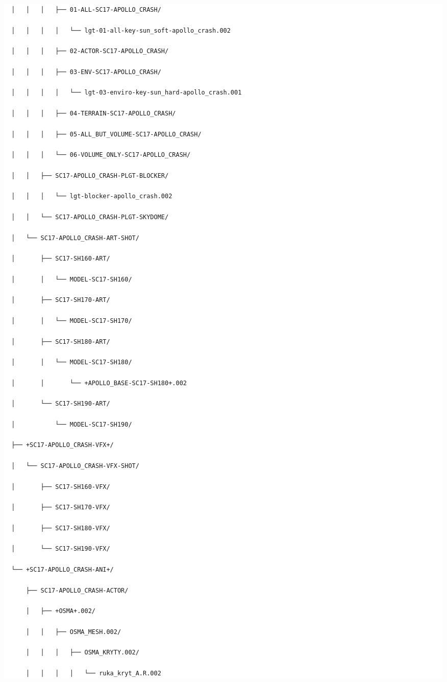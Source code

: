       │   │   │   ├── 01-ALL-SC17-APOLLO_CRASH/ 

      │   │   │   │   └── lgt-01-all-key-sun_soft-apollo_crash.002 

      │   │   │   ├── 02-ACTOR-SC17-APOLLO_CRASH/ 

      │   │   │   ├── 03-ENV-SC17-APOLLO_CRASH/ 

      │   │   │   │   └── lgt-03-enviro-key-sun_hard-apollo_crash.001 

      │   │   │   ├── 04-TERRAIN-SC17-APOLLO_CRASH/ 

      │   │   │   ├── 05-ALL_BUT_VOLUME-SC17-APOLLO_CRASH/ 

      │   │   │   └── 06-VOLUME_ONLY-SC17-APOLLO_CRASH/ 

      │   │   ├── SC17-APOLLO_CRASH-PLGT-BLOCKER/ 

      │   │   │   └── lgt-blocker-apollo_crash.002 

      │   │   └── SC17-APOLLO_CRASH-PLGT-SKYDOME/ 

      │   └── SC17-APOLLO_CRASH-ART-SHOT/ 

      │       ├── SC17-SH160-ART/ 

      │       │   └── MODEL-SC17-SH160/ 

      │       ├── SC17-SH170-ART/ 

      │       │   └── MODEL-SC17-SH170/ 

      │       ├── SC17-SH180-ART/ 

      │       │   └── MODEL-SC17-SH180/ 

      │       │       └── +APOLLO_BASE-SC17-SH180+.002 

      │       └── SC17-SH190-ART/ 

      │           └── MODEL-SC17-SH190/ 

      ├── +SC17-APOLLO_CRASH-VFX+/ 

      │   └── SC17-APOLLO_CRASH-VFX-SHOT/ 

      │       ├── SC17-SH160-VFX/ 

      │       ├── SC17-SH170-VFX/ 

      │       ├── SC17-SH180-VFX/ 

      │       └── SC17-SH190-VFX/ 

      └── +SC17-APOLLO_CRASH-ANI+/ 

          ├── SC17-APOLLO_CRASH-ACTOR/ 

          │   ├── +OSMA+.002/ 

          │   │   ├── OSMA_MESH.002/ 

          │   │   │   ├── OSMA_KRYTY.002/ 

          │   │   │   │   └── ruka_kryt_A.R.002 
